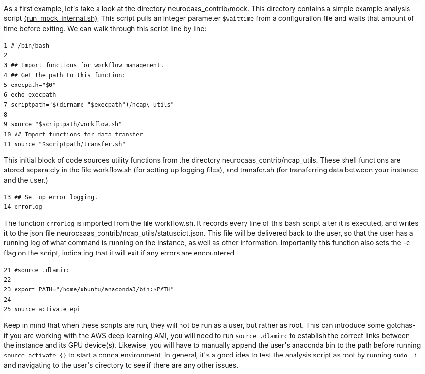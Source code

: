 
As a first example, let's take a look at the directory neurocaas\_contrib/mock. 
This directory contains a simple example analysis script [(run_mock_internal.sh)](https://github.com/cunningham-lab/neurocaas_contrib/blob/reorganize/mock/run_mock_internal.sh). 
This script pulls an integer parameter `$waittime` from a configuration file and waits that amount of time before exiting. 
We can walk through this script line by line: 

```
1 #!/bin/bash
2
3 ## Import functions for workflow management. 
4 ## Get the path to this function: 
5 execpath="$0"
6 echo execpath
7 scriptpath="$(dirname "$execpath")/ncap\_utils"
8
9 source "$scriptpath/workflow.sh"
10 ## Import functions for data transfer 
11 source "$scriptpath/transfer.sh"

```

This initial block of code sources utility functions from the directory neurocaas_contrib/ncap_utils.
These shell functions are stored separately in the file workflow.sh (for setting up logging files), and transfer.sh 
(for transferring data between your instance and the user.)

```
13 ## Set up error logging. 
14 errorlog
```

The function `errorlog` is imported from the file workflow.sh. It records every line of this bash script after it is executed, 
and writes it to the json file neurocaaas_contrib/ncap_utils/statusdict.json. This file will be delivered back to the user, so that
the user has a running log of what command is running on the instance, as well as other information. Importantly this function also sets the -e flag on the script, 
indicating that it will exit if any errors are encountered.  

```
21 #source .dlamirc
22
23 export PATH="/home/ubuntu/anaconda3/bin:$PATH"
24
25 source activate epi
```

Keep in mind that when these scripts are run, they will not be run as a user, but rather as root. 
This can introduce some gotchas- if you are working with the AWS deep learning AMI, you will need to run 
`source .dlamirc` to establish the correct links between the instance and its GPU device(s). Likewise, 
you will have to manually append the user's anaconda bin to the path before running `source activate {}` to start a conda environment. 
In general, it's a good idea to test the analysis script as root by running `sudo -i` and navigating to the user's directory to see 
if there are any other issues.  
 